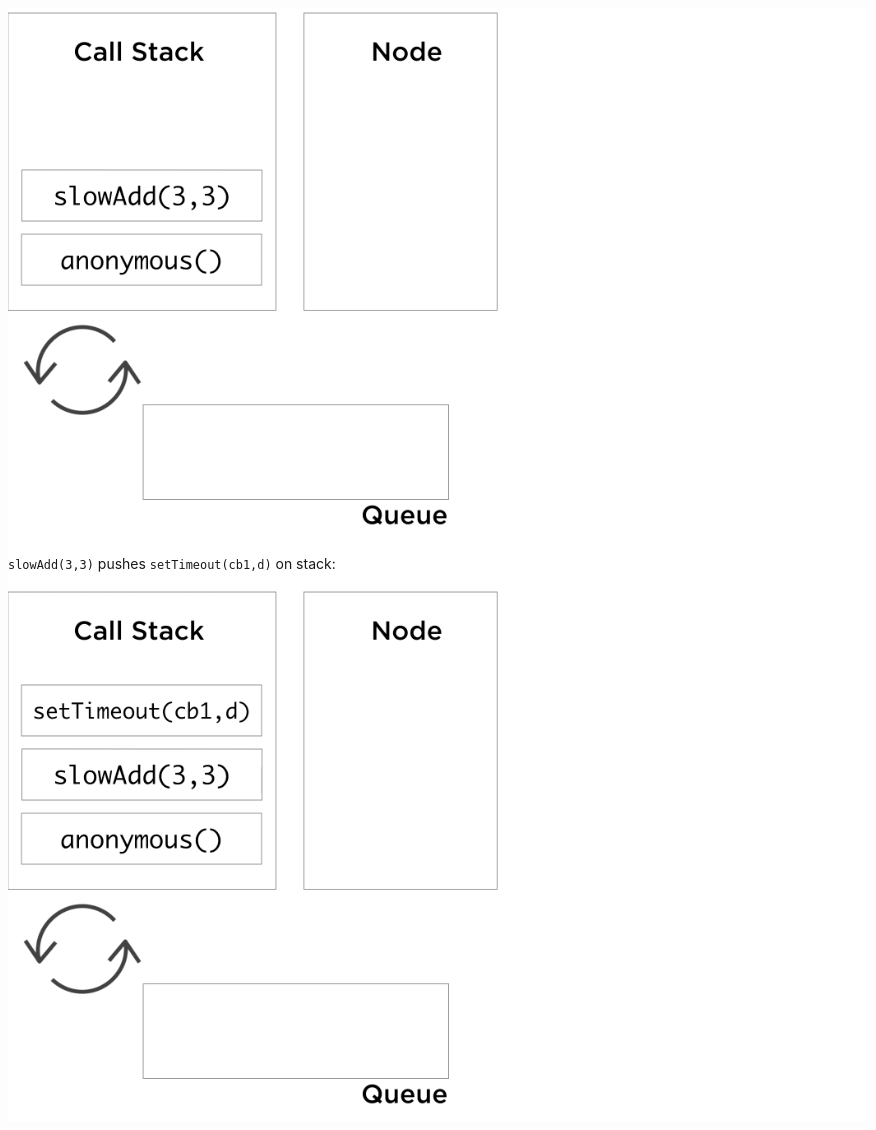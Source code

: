 ![timer 0 step 2](images/timer-0-step-2.png "timer 0 step 2")

`slowAdd(3,3)` pushes `setTimeout(cb1,d)` on stack:

![timer 0 step 3](images/timer-0-step-3.png "timer 0 step 3")
